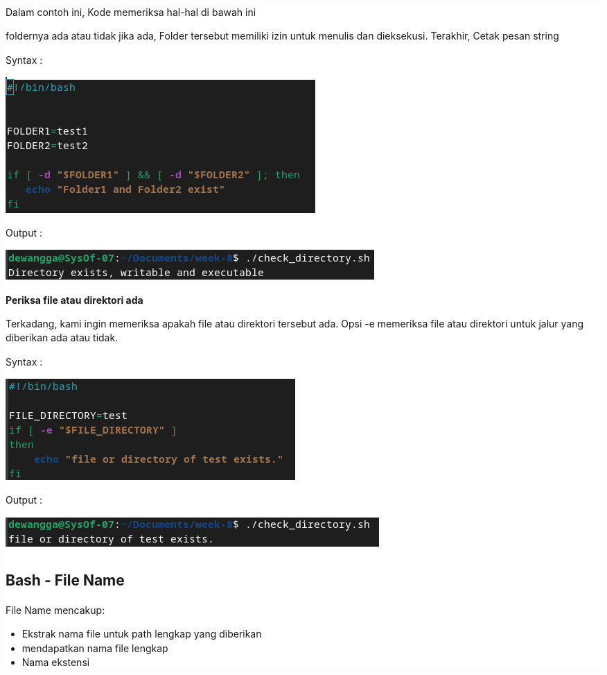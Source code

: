 Dalam contoh ini, Kode memeriksa hal-hal di bawah ini

foldernya ada atau tidak
jika ada, Folder tersebut memiliki izin untuk menulis dan dieksekusi.
Terakhir, Cetak pesan string

Syntax :

![App Screenshot](assets/img/check%20directory/7.png)

Output :

![App Screenshot](assets/img/check-directory/5-o.png)

**Periksa file atau direktori ada**

Terkadang, kami ingin memeriksa apakah file atau direktori tersebut ada. Opsi -e memeriksa file atau direktori untuk jalur yang diberikan ada atau tidak.

Syntax :

![App Screenshot](assets/img/check-directory/6.png)

Output :

![App Screenshot](assets/img/check-directory/6-o.png)

## Bash - File Name

File Name mencakup:

- Ekstrak nama file untuk path lengkap yang diberikan
- mendapatkan nama file lengkap
- Nama ekstensi
